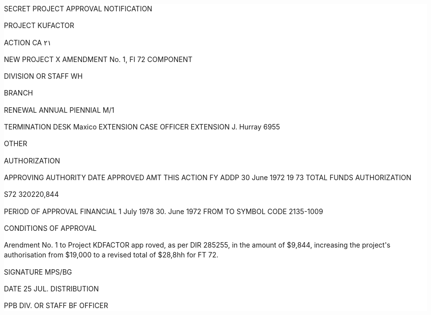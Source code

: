 SECRET
PROJECT APPROVAL NOTIFICATION

PROJECT
KUFACTOR

ACTION CA ٢١

NEW PROJECT
X AMENDMENT No. 1, FI 72 COMPONENT

DIVISION OR STAFF WH

BRANCH

RENEWAL
ANNUAL
PIENNIAL M/1

TERMINATION DESK
Maxico
EXTENSION
CASE OFFICER EXTENSION
J. Hurray 6955

OTHER

AUTHORIZATION

APPROVING AUTHORITY DATE APPROVED AMT THIS ACTION FY
ADDP 30 June 1972 19
73
TOTAL FUNDS AUTHORIZATION

S72 320220,844

PERIOD OF APPROVAL FINANCIAL
1 July 1978 30. June 1972
FROM TO
SYMBOL
CODE
2135-1009

CONDITIONS OF APPROVAL

Arendment No. 1 to Project KDFACTOR app roved, as per
DIR 285255, in the amount of $9,844, increasing the
project's authorisation from $19,000 to a revised
total of $28,8hh for FT 72.

SIGNATURE
MPS/BG

DATE
25 JUL.
DISTRIBUTION

PPB DIV. OR STAFF
BF OFFICER
